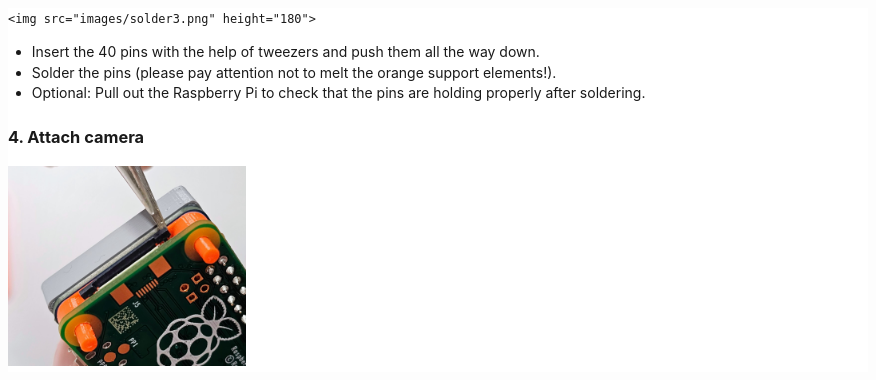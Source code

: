 	<img src="images/solder3.png" height="180">
</p>

- Insert the 40 pins with the help of tweezers and push them all the way down.
- Solder the pins (please pay attention not to melt the orange support elements!).
- Optional: Pull out the Raspberry Pi to check that the pins are holding properly after soldering. 

### 4. Attach camera

<p float="left">
	<img src="images/camera1.png" height="200">